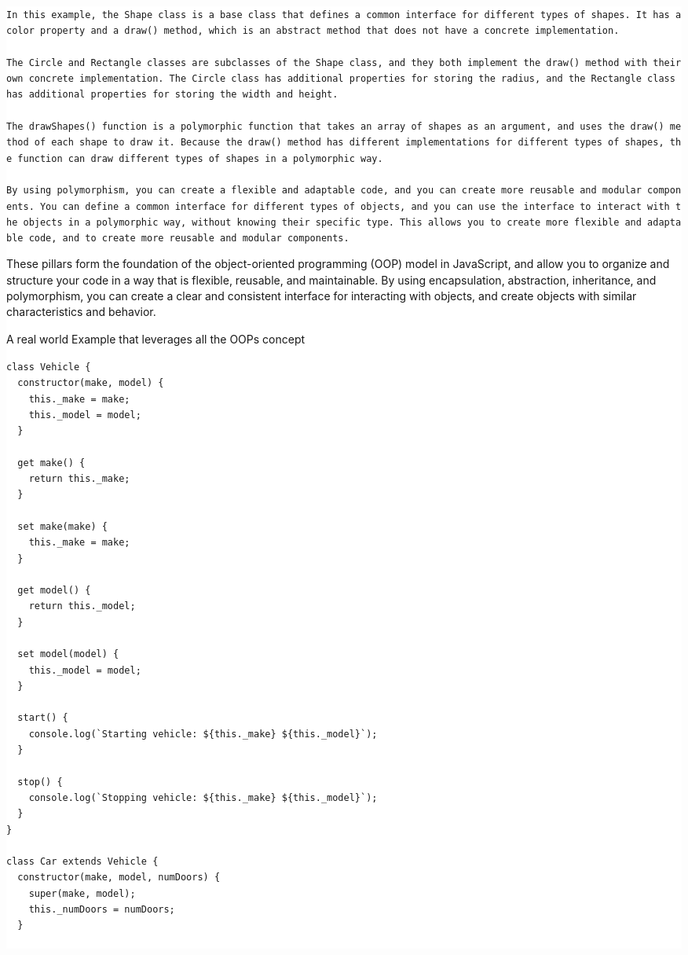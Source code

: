     In this example, the Shape class is a base class that defines a common interface for different types of shapes. It has a color property and a draw() method, which is an abstract method that does not have a concrete implementation.

    The Circle and Rectangle classes are subclasses of the Shape class, and they both implement the draw() method with their own concrete implementation. The Circle class has additional properties for storing the radius, and the Rectangle class has additional properties for storing the width and height.

    The drawShapes() function is a polymorphic function that takes an array of shapes as an argument, and uses the draw() method of each shape to draw it. Because the draw() method has different implementations for different types of shapes, the function can draw different types of shapes in a polymorphic way.

    By using polymorphism, you can create a flexible and adaptable code, and you can create more reusable and modular components. You can define a common interface for different types of objects, and you can use the interface to interact with the objects in a polymorphic way, without knowing their specific type. This allows you to create more flexible and adaptable code, and to create more reusable and modular components.

These pillars form the foundation of the object-oriented programming (OOP) model in JavaScript, and allow you to organize and structure your code in a way that is flexible, reusable, and maintainable. By using encapsulation, abstraction, inheritance, and polymorphism, you can create a clear and consistent interface for interacting with objects, and create objects with similar characteristics and behavior.


A real world Example that leverages all the OOPs concept 

```
class Vehicle {
  constructor(make, model) {
    this._make = make;
    this._model = model;
  }
  
  get make() {
    return this._make;
  }
  
  set make(make) {
    this._make = make;
  }
  
  get model() {
    return this._model;
  }
  
  set model(model) {
    this._model = model;
  }
  
  start() {
    console.log(`Starting vehicle: ${this._make} ${this._model}`);
  }
  
  stop() {
    console.log(`Stopping vehicle: ${this._make} ${this._model}`);
  }
}

class Car extends Vehicle {
  constructor(make, model, numDoors) {
    super(make, model);
    this._numDoors = numDoors;
  }
  
```